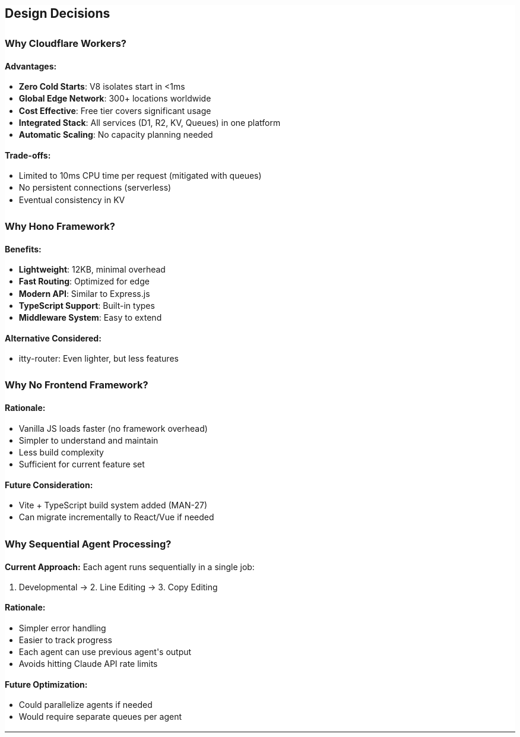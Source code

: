 ## Design Decisions

### Why Cloudflare Workers?

**Advantages:**
- **Zero Cold Starts**: V8 isolates start in <1ms
- **Global Edge Network**: 300+ locations worldwide
- **Cost Effective**: Free tier covers significant usage
- **Integrated Stack**: All services (D1, R2, KV, Queues) in one platform
- **Automatic Scaling**: No capacity planning needed

**Trade-offs:**
- Limited to 10ms CPU time per request (mitigated with queues)
- No persistent connections (serverless)
- Eventual consistency in KV

### Why Hono Framework?

**Benefits:**
- **Lightweight**: 12KB, minimal overhead
- **Fast Routing**: Optimized for edge
- **Modern API**: Similar to Express.js
- **TypeScript Support**: Built-in types
- **Middleware System**: Easy to extend

**Alternative Considered:**
- itty-router: Even lighter, but less features

### Why No Frontend Framework?

**Rationale:**
- Vanilla JS loads faster (no framework overhead)
- Simpler to understand and maintain
- Less build complexity
- Sufficient for current feature set

**Future Consideration:**
- Vite + TypeScript build system added (MAN-27)
- Can migrate incrementally to React/Vue if needed

### Why Sequential Agent Processing?

**Current Approach:**
Each agent runs sequentially in a single job:
1. Developmental → 2. Line Editing → 3. Copy Editing

**Rationale:**
- Simpler error handling
- Easier to track progress
- Each agent can use previous agent's output
- Avoids hitting Claude API rate limits

**Future Optimization:**
- Could parallelize agents if needed
- Would require separate queues per agent

---